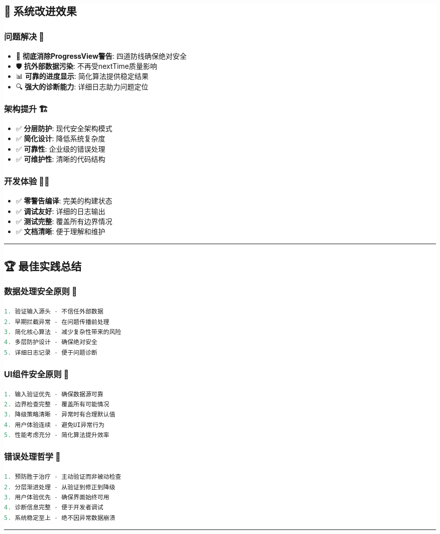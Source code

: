 ## 🚀 **系统改进效果**

### **问题解决** 🎯
- 🚫 **彻底消除ProgressView警告**: 四道防线确保绝对安全
- 🛡️ **抗外部数据污染**: 不再受nextTime质量影响
- 📊 **可靠的进度显示**: 简化算法提供稳定结果
- 🔍 **强大的诊断能力**: 详细日志助力问题定位

### **架构提升** 🏗️
- ✅ **分层防护**: 现代安全架构模式
- ✅ **简化设计**: 降低系统复杂度
- ✅ **可靠性**: 企业级的错误处理
- ✅ **可维护性**: 清晰的代码结构

### **开发体验** 👨‍💻
- ✅ **零警告编译**: 完美的构建状态
- ✅ **调试友好**: 详细的日志输出
- ✅ **测试完整**: 覆盖所有边界情况
- ✅ **文档清晰**: 便于理解和维护

---

## 🏆 **最佳实践总结**

### **数据处理安全原则** 🔐
```swift
1. 验证输入源头 - 不信任外部数据
2. 早期拦截异常 - 在问题传播前处理
3. 简化核心算法 - 减少复杂性带来的风险
4. 多层防护设计 - 确保绝对安全
5. 详细日志记录 - 便于问题诊断
```

### **UI组件安全原则** 📱
```swift
1. 输入验证优先 - 确保数据源可靠
2. 边界检查完整 - 覆盖所有可能情况
3. 降级策略清晰 - 异常时有合理默认值
4. 用户体验连续 - 避免UI异常行为
5. 性能考虑充分 - 简化算法提升效率
```

### **错误处理哲学** 🤔
```swift
1. 预防胜于治疗 - 主动验证而非被动检查
2. 分层渐进处理 - 从验证到修正到降级
3. 用户体验优先 - 确保界面始终可用
4. 诊断信息完整 - 便于开发者调试
5. 系统稳定至上 - 绝不因异常数据崩溃
```

---